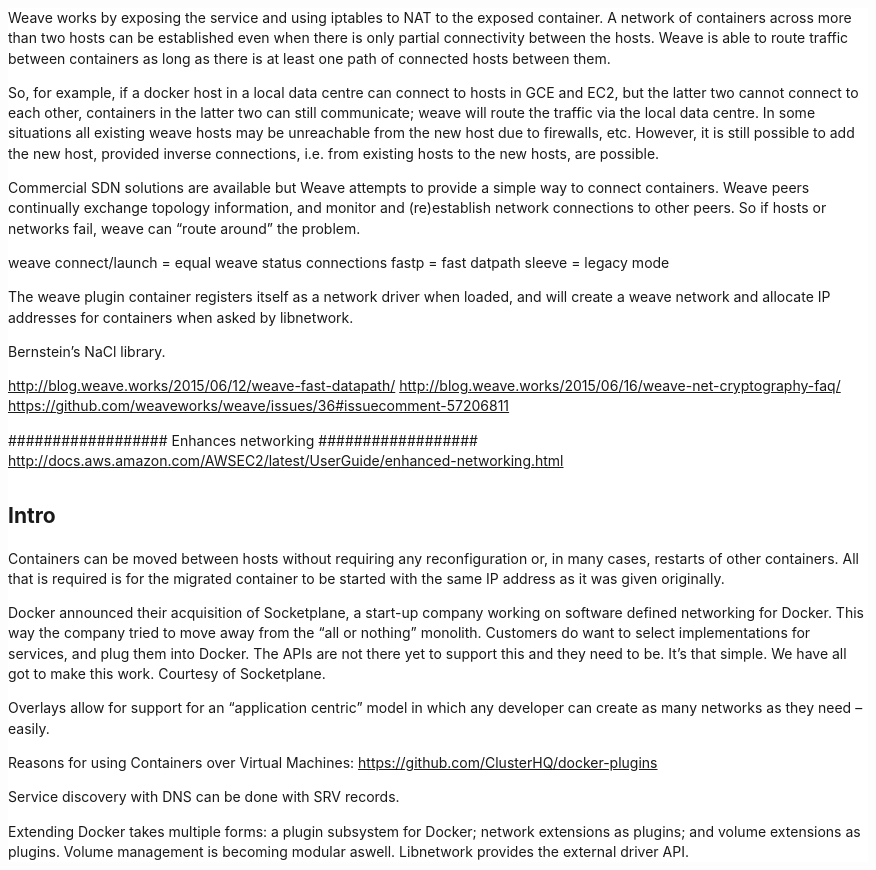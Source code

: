 Weave works by exposing the service and using iptables to NAT to the exposed container. A network of containers across more than two hosts can be established even when there is only partial connectivity between the hosts. Weave is able to route traffic between containers as long as there is at least one path of connected hosts between them.

So, for example, if a docker host in a local data centre can connect to hosts in GCE and EC2, but the latter two cannot connect to each other, containers in the latter two can still communicate; weave will route the traffic via the local data centre. In some situations all existing weave hosts may be unreachable from the new host due to firewalls, etc. However, it is still possible to add the new host, provided inverse connections, i.e. from existing hosts to the new hosts, are possible.

Commercial SDN solutions are available but Weave attempts to provide a simple way to connect containers. Weave peers continually exchange topology information, and monitor and (re)establish network connections to other peers. So if hosts or networks fail, weave can “route around” the problem.

weave connect/launch = equal
weave status connections
	fastp = fast datpath
	sleeve = legacy mode


The weave plugin container registers itself as a network driver when loaded, and will create a weave network and allocate IP addresses for containers when asked by libnetwork.

Bernstein’s NaCl library.

http://blog.weave.works/2015/06/12/weave-fast-datapath/
http://blog.weave.works/2015/06/16/weave-net-cryptography-faq/
https://github.com/weaveworks/weave/issues/36#issuecomment-57206811

##################
Enhances networking
##################
http://docs.aws.amazon.com/AWSEC2/latest/UserGuide/enhanced-networking.html

Intro
-----
Containers can be moved between hosts without requiring any reconfiguration or, in many cases, restarts of other containers. All that is required is for the migrated container to be started with the same IP address as it was given originally.

Docker announced their acquisition of Socketplane, a start-up company working on software defined networking for Docker. This way the company tried to move away from the “all or nothing” monolith.  Customers do want to select implementations for services, and plug them into Docker. The APIs are not there yet to support this and they need to be.  It’s that simple.  We have all got to make this work. Courtesy of Socketplane.

Overlays allow for support for an “application centric” model in which any developer can create as many networks as they need – easily. 

Reasons for using Containers over Virtual Machines: https://github.com/ClusterHQ/docker-plugins

Service discovery with DNS can be done with SRV records. 

Extending Docker takes multiple forms: a plugin subsystem for Docker; network extensions as plugins; and volume extensions as plugins. Volume management is becoming modular aswell. Libnetwork provides the external driver API. 
